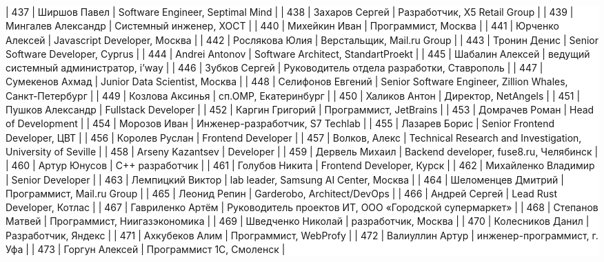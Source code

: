| 437  | Ширшов Павел            | Software Engineer, Septimal Mind        |
| 438  | Захаров Сергей        | Разработчик, X5 Retail Group |
| 439  | Мингалев Александр | Системный инженер, ХОСТ |
| 440  | Михейкин Иван          | Программист, Москва    |
| 441  | Юрченко Алексей      | Javascript Developer, Москва      |
| 442  | Рослякова Юлия        | Верстальщик, Mail.ru Group   |
| 443  | Тронин Денис            | Senior Software Developer, Cyprus       |
| 444  | Andrei Antonov                     | Software Architect, StandartProekt      |
| 445  | Шабалин Алексей      | ведущий системный администратор, i’way |
| 446  | Зубков Сергей          | Руководитель отдела разработки, Ставрополь |
| 447  | Сумекенов Ахмад      | Junior Data Scientist, Москва     |
| 448  | ﻿Селифонов Евгений | Senior Software Engineer, Zillion Whales, Санкт-Петербург |
| 449  | Козлова Аксинья      | сп.ОМР, Екатеринбург   |
| 450  | Халиков Антон          | Директор, NetAngels             |
| 451  | Пушков Александр    | Fullstack Developer                     |
| 452  | Каргин Григорий      | Программист, JetBrains       |
| 453  | Домрачев Роман        | Head of Development                     |
| 454  | Морозов Иван            | Инженер-разработчик, S7 Techlab |
| 455  | Лазарев Борис          | Senior Frontend Developer, ЦВТ       |
| 456  | Королев Руслан        | Frontend Developer                      |
| 457  | Волков, Алекс           | Technical Research and Investigation, University of Seville |
| 458  | Arseny Kazantsev                   | Developer                               |
| 459  | Дервель Михаил        | Backend developer, fuse8.ru, Челябинск |
| 460  | Артур Юнусов            | C++ разработчик              |
| 461  | Голубов Никита        | Frontend Developer, Курск          |
| 462  | Михайленко Владимир | Senior Developer                        |
| 463  | Лемпицкий Виктор    | lab leader, Samsung AI Center, Москва |
| 464  | Шеломенцев Дмитрий | Программист, Mail.ru Group   |
| 465  | Леонид Репин            | Garderobo, Architect/DevOps             |
| 466  | Андрей Сергей          | Lead Rust Developer, Котлас       |
| 467  | Гавриленко Артём    | Руководитель проектов ИТ, ООО «Городской супермаркет» |
| 468  | Степанов Матвей      | Программист, Ниигазэкономика |
| 469  | Шведченко Николай  | разработчик, Москва    |
| 470  | Колесников Данил    | Разработчик, Яндекс    |
| 471  | Ахкубеков Алим        | Программист, WebProfy        |
| 472  | Валиуллин Артур      | инженер-программист, г. Уфа |
| 473  | Горгун Алексей        | Программист 1С, Смоленск |